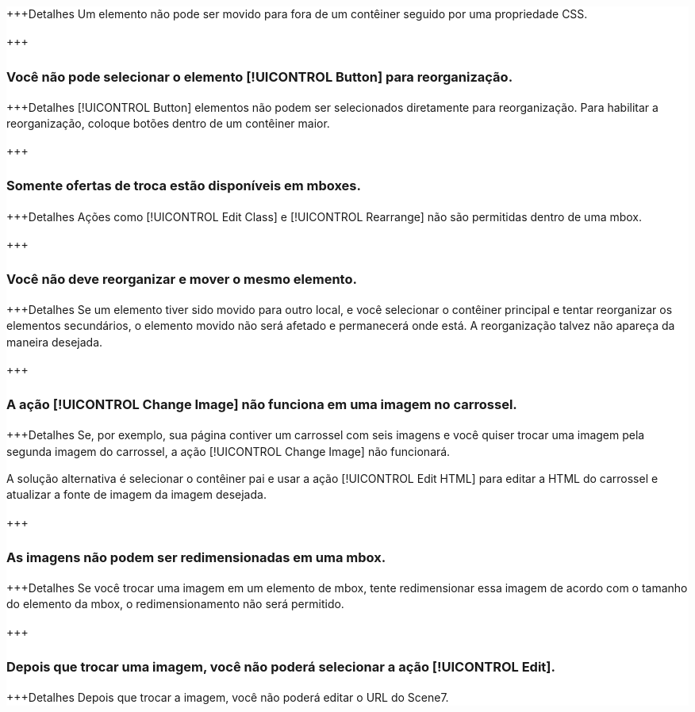 +++Detalhes
Um elemento não pode ser movido para fora de um contêiner seguido por uma propriedade CSS.

+++

### Você não pode selecionar o elemento [!UICONTROL Button] para reorganização.

+++Detalhes
[!UICONTROL Button] elementos não podem ser selecionados diretamente para reorganização. Para habilitar a reorganização, coloque botões dentro de um contêiner maior.

+++

### Somente ofertas de troca estão disponíveis em mboxes.

+++Detalhes
Ações como [!UICONTROL Edit Class] e [!UICONTROL Rearrange] não são permitidas dentro de uma mbox.

+++

### Você não deve reorganizar e mover o mesmo elemento.

+++Detalhes
Se um elemento tiver sido movido para outro local, e você selecionar o contêiner principal e tentar reorganizar os elementos secundários, o elemento movido não será afetado e permanecerá onde está. A reorganização talvez não apareça da maneira desejada.

+++

### A ação [!UICONTROL Change Image] não funciona em uma imagem no carrossel.

+++Detalhes
Se, por exemplo, sua página contiver um carrossel com seis imagens e você quiser trocar uma imagem pela segunda imagem do carrossel, a ação [!UICONTROL Change Image] não funcionará.

A solução alternativa é selecionar o contêiner pai e usar a ação [!UICONTROL Edit HTML] para editar a HTML do carrossel e atualizar a fonte de imagem da imagem desejada.

+++

### As imagens não podem ser redimensionadas em uma mbox.

+++Detalhes
Se você trocar uma imagem em um elemento de mbox, tente redimensionar essa imagem de acordo com o tamanho do elemento da mbox, o redimensionamento não será permitido.

+++

### Depois que trocar uma imagem, você não poderá selecionar a ação [!UICONTROL Edit].

+++Detalhes
Depois que trocar a imagem, você não poderá editar o URL do Scene7.
